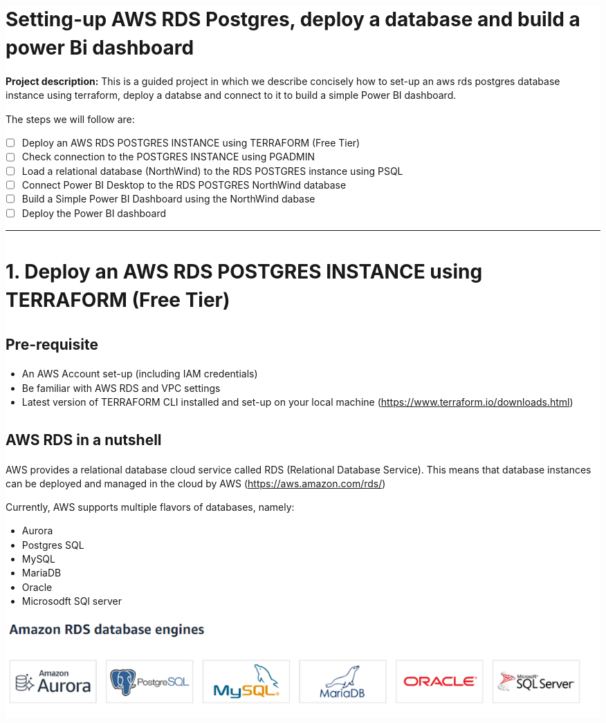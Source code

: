# Setting-up AWS RDS Postgres, deploy a database and build a power Bi dashboard 

**Project description:** This is a guided project in which we describe concisely how to set-up an aws rds 
postgres database instance using terraform, deploy a databse and connect to it to build a simple Power BI dashboard.

The steps we will follow are:
  - [ ] Deploy an AWS RDS POSTGRES INSTANCE using TERRAFORM (Free Tier)
  - [ ] Check connection to the POSTGRES INSTANCE using PGADMIN 
  - [ ] Load a relational database (NorthWind) to the RDS POSTGRES instance using PSQL
  - [ ] Connect Power BI Desktop to the RDS POSTGRES NorthWind database
  - [ ] Build a Simple Power BI Dashboard using the NorthWind dabase
  - [ ] Deploy the Power BI dashboard

---

# 1. Deploy an AWS RDS POSTGRES INSTANCE using TERRAFORM (Free Tier)

  ## Pre-requisite
  * An AWS Account set-up (including IAM credentials)
  * Be familiar with AWS RDS and VPC settings
  * Latest version of TERRAFORM CLI installed and set-up on your local machine (https://www.terraform.io/downloads.html)

  ## AWS RDS in a nutshell
  AWS provides a relational database cloud service called RDS (Relational Database Service). 
  This means that database instances can be deployed and managed in the cloud by AWS (https://aws.amazon.com/rds/)

  Currently, AWS supports multiple flavors of databases, namely:
  * Aurora
  * Postgres SQL
  * MySQL
  * MariaDB
  * Oracle
  * Microsodft SQl server

  <img src="images/RDS supported databases.PNG?raw=true"/>
